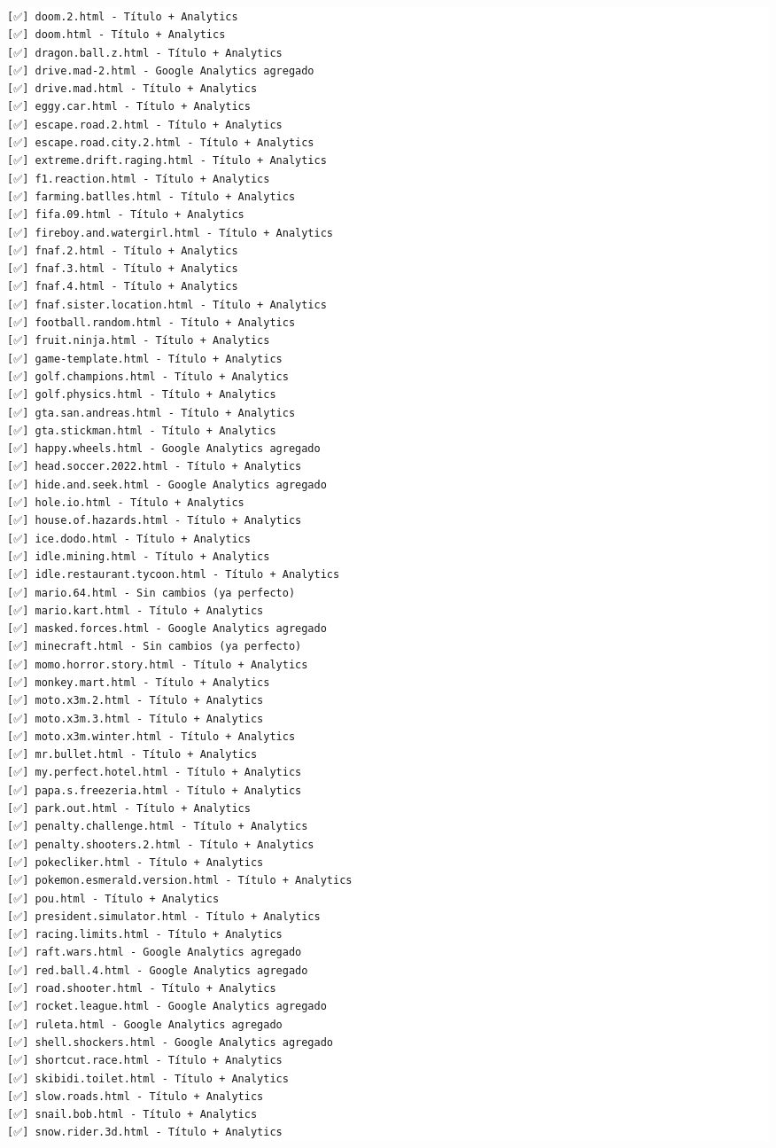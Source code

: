 ```
[✅] doom.2.html - Título + Analytics
[✅] doom.html - Título + Analytics
[✅] dragon.ball.z.html - Título + Analytics
[✅] drive.mad-2.html - Google Analytics agregado
[✅] drive.mad.html - Título + Analytics
[✅] eggy.car.html - Título + Analytics
[✅] escape.road.2.html - Título + Analytics
[✅] escape.road.city.2.html - Título + Analytics
[✅] extreme.drift.raging.html - Título + Analytics
[✅] f1.reaction.html - Título + Analytics
[✅] farming.batlles.html - Título + Analytics
[✅] fifa.09.html - Título + Analytics
[✅] fireboy.and.watergirl.html - Título + Analytics
[✅] fnaf.2.html - Título + Analytics
[✅] fnaf.3.html - Título + Analytics
[✅] fnaf.4.html - Título + Analytics
[✅] fnaf.sister.location.html - Título + Analytics
[✅] football.random.html - Título + Analytics
[✅] fruit.ninja.html - Título + Analytics
[✅] game-template.html - Título + Analytics
[✅] golf.champions.html - Título + Analytics
[✅] golf.physics.html - Título + Analytics
[✅] gta.san.andreas.html - Título + Analytics
[✅] gta.stickman.html - Título + Analytics
[✅] happy.wheels.html - Google Analytics agregado
[✅] head.soccer.2022.html - Título + Analytics
[✅] hide.and.seek.html - Google Analytics agregado
[✅] hole.io.html - Título + Analytics
[✅] house.of.hazards.html - Título + Analytics
[✅] ice.dodo.html - Título + Analytics
[✅] idle.mining.html - Título + Analytics
[✅] idle.restaurant.tycoon.html - Título + Analytics
[✅] mario.64.html - Sin cambios (ya perfecto)
[✅] mario.kart.html - Título + Analytics
[✅] masked.forces.html - Google Analytics agregado
[✅] minecraft.html - Sin cambios (ya perfecto)
[✅] momo.horror.story.html - Título + Analytics
[✅] monkey.mart.html - Título + Analytics
[✅] moto.x3m.2.html - Título + Analytics
[✅] moto.x3m.3.html - Título + Analytics
[✅] moto.x3m.winter.html - Título + Analytics
[✅] mr.bullet.html - Título + Analytics
[✅] my.perfect.hotel.html - Título + Analytics
[✅] papa.s.freezeria.html - Título + Analytics
[✅] park.out.html - Título + Analytics
[✅] penalty.challenge.html - Título + Analytics
[✅] penalty.shooters.2.html - Título + Analytics
[✅] pokecliker.html - Título + Analytics
[✅] pokemon.esmerald.version.html - Título + Analytics
[✅] pou.html - Título + Analytics
[✅] president.simulator.html - Título + Analytics
[✅] racing.limits.html - Título + Analytics
[✅] raft.wars.html - Google Analytics agregado
[✅] red.ball.4.html - Google Analytics agregado
[✅] road.shooter.html - Título + Analytics
[✅] rocket.league.html - Google Analytics agregado
[✅] ruleta.html - Google Analytics agregado
[✅] shell.shockers.html - Google Analytics agregado
[✅] shortcut.race.html - Título + Analytics
[✅] skibidi.toilet.html - Título + Analytics
[✅] slow.roads.html - Título + Analytics
[✅] snail.bob.html - Título + Analytics
[✅] snow.rider.3d.html - Título + Analytics
```